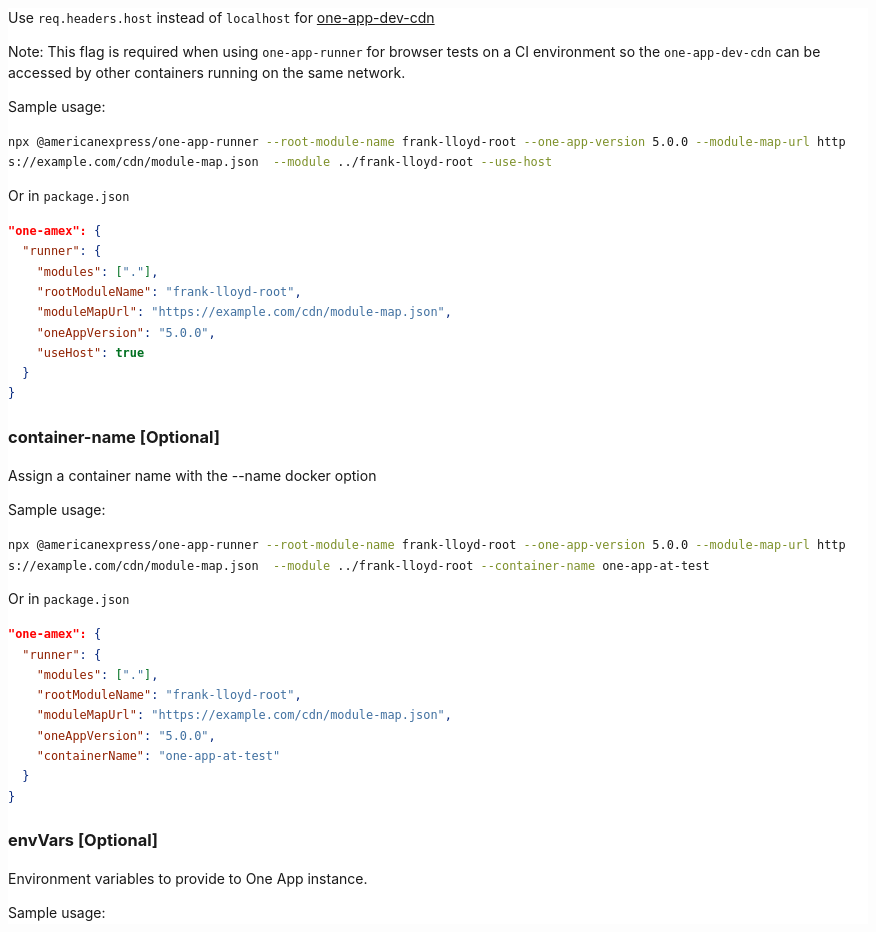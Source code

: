 Use `req.headers.host` instead of `localhost` for [one-app-dev-cdn](https://github.com/americanexpress/one-app-dev-cdn#usehost)

Note: This flag is required when using `one-app-runner` for browser tests on a CI environment so the `one-app-dev-cdn` can be accessed by other containers running on the same network.

Sample usage:

```bash
npx @americanexpress/one-app-runner --root-module-name frank-lloyd-root --one-app-version 5.0.0 --module-map-url https://example.com/cdn/module-map.json  --module ../frank-lloyd-root --use-host
```

Or in `package.json`

```json
"one-amex": {
  "runner": {
    "modules": ["."],
    "rootModuleName": "frank-lloyd-root",
    "moduleMapUrl": "https://example.com/cdn/module-map.json",
    "oneAppVersion": "5.0.0",
    "useHost": true
  }
}
```

### container-name [Optional]

Assign a container name with the --name docker option

Sample usage:

```bash
npx @americanexpress/one-app-runner --root-module-name frank-lloyd-root --one-app-version 5.0.0 --module-map-url https://example.com/cdn/module-map.json  --module ../frank-lloyd-root --container-name one-app-at-test
```

Or in `package.json`

```json
"one-amex": {
  "runner": {
    "modules": ["."],
    "rootModuleName": "frank-lloyd-root",
    "moduleMapUrl": "https://example.com/cdn/module-map.json",
    "oneAppVersion": "5.0.0",
    "containerName": "one-app-at-test"
  }
}
```

### envVars [Optional]

Environment variables to provide to One App instance.

Sample usage:
